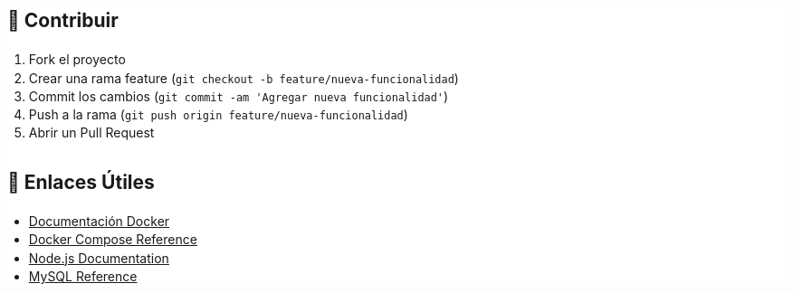 ## 🤝 Contribuir

1. Fork el proyecto
2. Crear una rama feature (`git checkout -b feature/nueva-funcionalidad`)
3. Commit los cambios (`git commit -am 'Agregar nueva funcionalidad'`)
4. Push a la rama (`git push origin feature/nueva-funcionalidad`)
5. Abrir un Pull Request

## 🔗 Enlaces Útiles

- [Documentación Docker](https://docs.docker.com/)
- [Docker Compose Reference](https://docs.docker.com/compose/)
- [Node.js Documentation](https://nodejs.org/en/docs/)
- [MySQL Reference](https://dev.mysql.com/doc/)